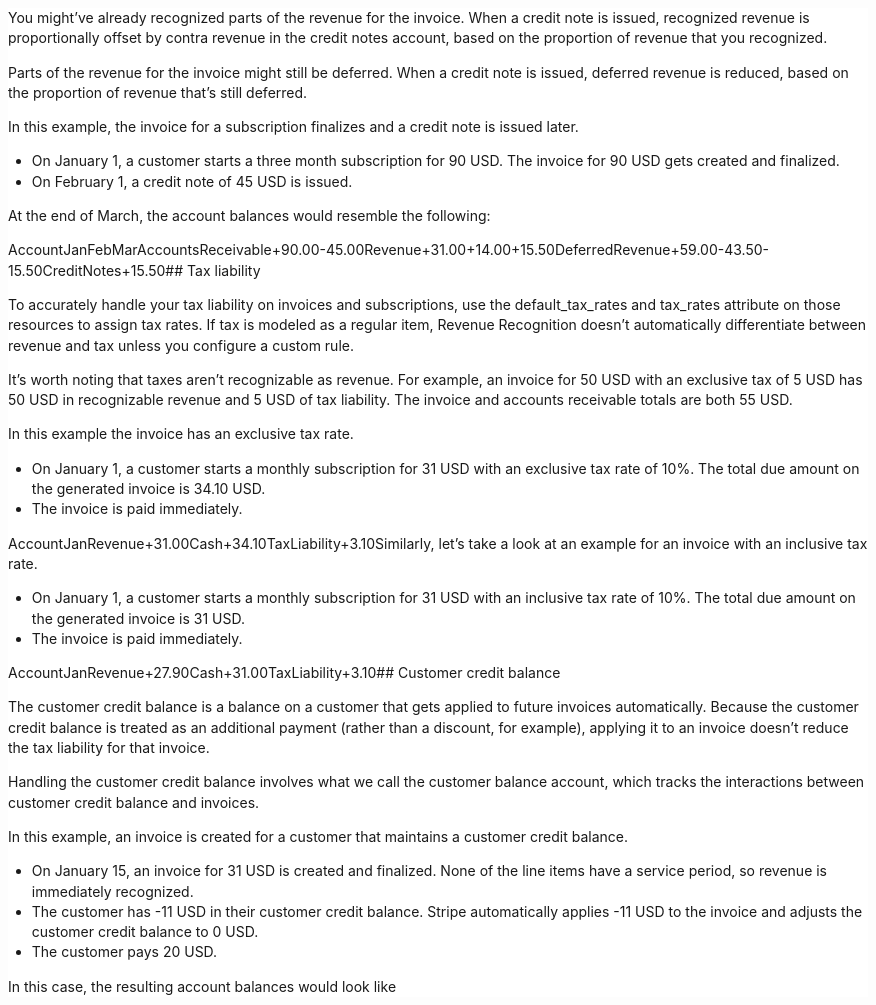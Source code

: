 You might’ve already recognized parts of the revenue for the invoice. When a credit note is issued, recognized revenue is proportionally offset by contra revenue in the credit notes account, based on the proportion of revenue that you recognized.

Parts of the revenue for the invoice might still be deferred. When a credit note is issued, deferred revenue is reduced, based on the proportion of revenue that’s still deferred.

In this example, the invoice for a subscription finalizes and a credit note is issued later.

- On January 1, a customer starts a three month subscription for 90 USD. The invoice for 90 USD gets created and finalized.
- On February 1, a credit note of 45 USD is issued.

At the end of March, the account balances would resemble the following:

AccountJanFebMarAccountsReceivable+90.00-45.00Revenue+31.00+14.00+15.50DeferredRevenue+59.00-43.50-15.50CreditNotes+15.50## Tax liability

To accurately handle your tax liability on invoices and subscriptions, use the default_tax_rates and tax_rates attribute on those resources to assign tax rates. If tax is modeled as a regular item, Revenue Recognition doesn’t automatically differentiate between revenue and tax unless you configure a custom rule.

It’s worth noting that taxes aren’t recognizable as revenue. For example, an invoice for 50 USD with an exclusive tax of 5 USD has 50 USD in recognizable revenue and 5 USD of tax liability. The invoice and accounts receivable totals are both 55 USD.

In this example the invoice has an exclusive tax rate.

- On January 1, a customer starts a monthly subscription for 31 USD with an exclusive tax rate of 10%. The total due amount on the generated invoice is 34.10 USD.
- The invoice is paid immediately.

AccountJanRevenue+31.00Cash+34.10TaxLiability+3.10Similarly, let’s take a look at an example for an invoice with an inclusive tax rate.

- On January 1, a customer starts a monthly subscription for 31 USD with an inclusive tax rate of 10%. The total due amount on the generated invoice is 31 USD.
- The invoice is paid immediately.

AccountJanRevenue+27.90Cash+31.00TaxLiability+3.10## Customer credit balance

The customer credit balance is a balance on a customer that gets applied to future invoices automatically. Because the customer credit balance is treated as an additional payment (rather than a discount, for example), applying it to an invoice doesn’t reduce the tax liability for that invoice.

Handling the customer credit balance involves what we call the customer balance account, which tracks the interactions between customer credit balance and invoices.

In this example, an invoice is created for a customer that maintains a customer credit balance.

- On January 15, an invoice for 31 USD is created and finalized. None of the line items have a service period, so revenue is immediately recognized.
- The customer has -11 USD in their customer credit balance. Stripe automatically applies -11 USD to the invoice and adjusts the customer credit balance to 0 USD.
- The customer pays 20 USD.

In this case, the resulting account balances would look like
